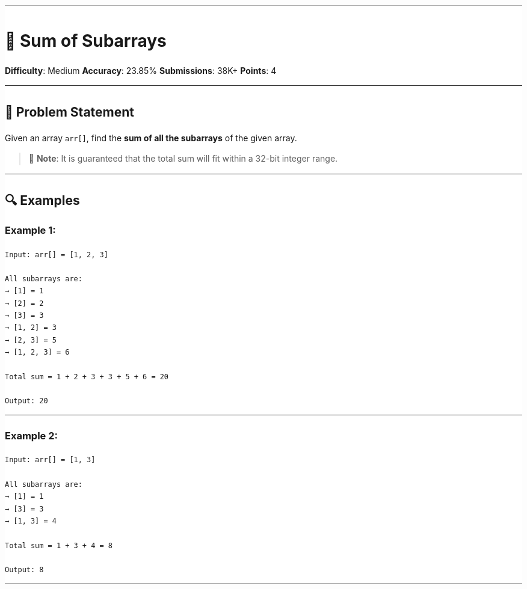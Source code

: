 
---

# 📘 Sum of Subarrays

**Difficulty**: Medium
**Accuracy**: 23.85%
**Submissions**: 38K+
**Points**: 4

---

## 🧠 Problem Statement

Given an array `arr[]`, find the **sum of all the subarrays** of the given array.

> 🔹 **Note**: It is guaranteed that the total sum will fit within a 32-bit integer range.

---

## 🔍 Examples

### Example 1:

```
Input: arr[] = [1, 2, 3]

All subarrays are:
→ [1] = 1  
→ [2] = 2  
→ [3] = 3  
→ [1, 2] = 3  
→ [2, 3] = 5  
→ [1, 2, 3] = 6  

Total sum = 1 + 2 + 3 + 3 + 5 + 6 = 20

Output: 20
```

---

### Example 2:

```
Input: arr[] = [1, 3]

All subarrays are:
→ [1] = 1  
→ [3] = 3  
→ [1, 3] = 4  

Total sum = 1 + 3 + 4 = 8

Output: 8
```

---